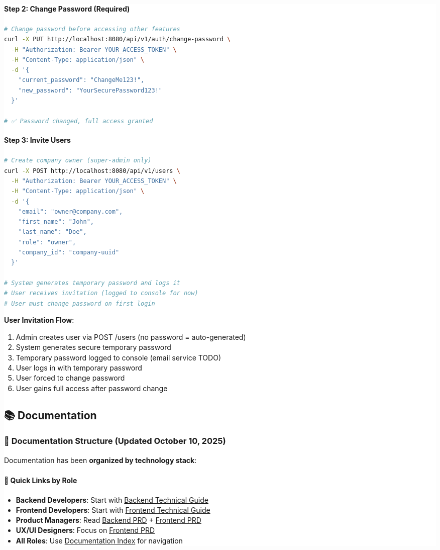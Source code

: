 #### Step 2: Change Password (Required)
```bash
# Change password before accessing other features
curl -X PUT http://localhost:8080/api/v1/auth/change-password \
  -H "Authorization: Bearer YOUR_ACCESS_TOKEN" \
  -H "Content-Type: application/json" \
  -d '{
    "current_password": "ChangeMe123!",
    "new_password": "YourSecurePassword123!"
  }'

# ✅ Password changed, full access granted
```

#### Step 3: Invite Users
```bash
# Create company owner (super-admin only)
curl -X POST http://localhost:8080/api/v1/users \
  -H "Authorization: Bearer YOUR_ACCESS_TOKEN" \
  -H "Content-Type: application/json" \
  -d '{
    "email": "owner@company.com",
    "first_name": "John",
    "last_name": "Doe",
    "role": "owner",
    "company_id": "company-uuid"
  }'

# System generates temporary password and logs it
# User receives invitation (logged to console for now)
# User must change password on first login
```

**User Invitation Flow**:
1. Admin creates user via POST /users (no password = auto-generated)
2. System generates secure temporary password
3. Temporary password logged to console (email service TODO)
4. User logs in with temporary password
5. User forced to change password
6. User gains full access after password change

## 📚 Documentation

### 📂 **Documentation Structure** (Updated October 10, 2025)

Documentation has been **organized by technology stack**:

#### 🎯 Quick Links by Role

- **Backend Developers**: Start with [Backend Technical Guide](docs/backend/technical-implementation-guide.md)
- **Frontend Developers**: Start with [Frontend Technical Guide](docs/frontend/technical-implementation-guide.md)
- **Product Managers**: Read [Backend PRD](docs/backend/PRD.md) + [Frontend PRD](docs/frontend/PRD.md)
- **UX/UI Designers**: Focus on [Frontend PRD](docs/frontend/PRD.md)
- **All Roles**: Use [Documentation Index](docs/README.md) for navigation
